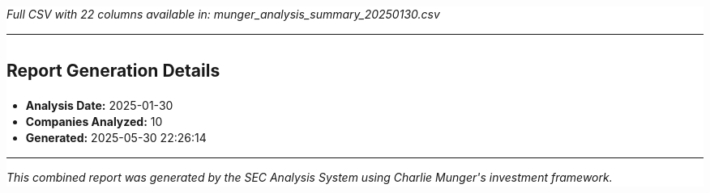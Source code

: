 *Full CSV with 22 columns available in: munger_analysis_summary_20250130.csv*

---

## Report Generation Details

- **Analysis Date:** 2025-01-30
- **Companies Analyzed:** 10
- **Generated:** 2025-05-30 22:26:14

---

*This combined report was generated by the SEC Analysis System using Charlie Munger's investment framework.*